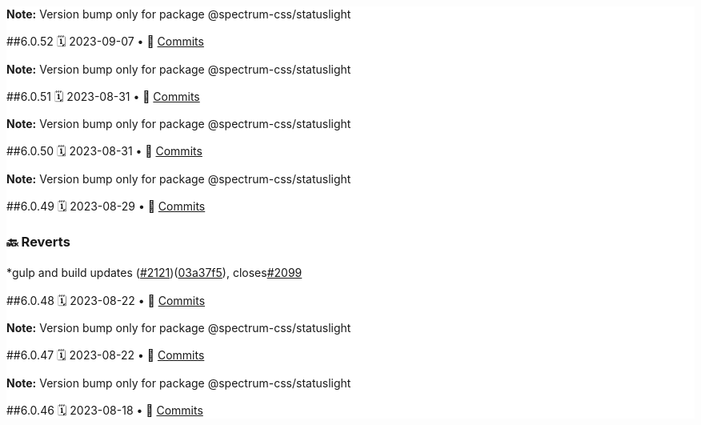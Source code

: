 **Note:** Version bump only for package @spectrum-css/statuslight

<a name="6.0.52"></a>
##6.0.52
🗓
2023-09-07 • 📝 [Commits](https://github.com/adobe/spectrum-css/compare/@spectrum-css/statuslight@6.0.51...@spectrum-css/statuslight@6.0.52)

**Note:** Version bump only for package @spectrum-css/statuslight

<a name="6.0.51"></a>
##6.0.51
🗓
2023-08-31 • 📝 [Commits](https://github.com/adobe/spectrum-css/compare/@spectrum-css/statuslight@6.0.50...@spectrum-css/statuslight@6.0.51)

**Note:** Version bump only for package @spectrum-css/statuslight

<a name="6.0.50"></a>
##6.0.50
🗓
2023-08-31 • 📝 [Commits](https://github.com/adobe/spectrum-css/compare/@spectrum-css/statuslight@6.0.49...@spectrum-css/statuslight@6.0.50)

**Note:** Version bump only for package @spectrum-css/statuslight

<a name="6.0.49"></a>
##6.0.49
🗓
2023-08-29 • 📝 [Commits](https://github.com/adobe/spectrum-css/compare/@spectrum-css/statuslight@6.0.48...@spectrum-css/statuslight@6.0.49)

### 🔙 Reverts

\*gulp and build updates ([#2121](https://github.com/adobe/spectrum-css/issues/2121))([03a37f5](https://github.com/adobe/spectrum-css/commit/03a37f5)), closes[#2099](https://github.com/adobe/spectrum-css/issues/2099)

<a name="6.0.48"></a>
##6.0.48
🗓
2023-08-22 • 📝 [Commits](https://github.com/adobe/spectrum-css/compare/@spectrum-css/statuslight@6.0.47...@spectrum-css/statuslight@6.0.48)

**Note:** Version bump only for package @spectrum-css/statuslight

<a name="6.0.47"></a>
##6.0.47
🗓
2023-08-22 • 📝 [Commits](https://github.com/adobe/spectrum-css/compare/@spectrum-css/statuslight@6.0.45...@spectrum-css/statuslight@6.0.47)

**Note:** Version bump only for package @spectrum-css/statuslight

<a name="6.0.46"></a>
##6.0.46
🗓
2023-08-18 • 📝 [Commits](https://github.com/adobe/spectrum-css/compare/@spectrum-css/statuslight@6.0.45...@spectrum-css/statuslight@6.0.46)

